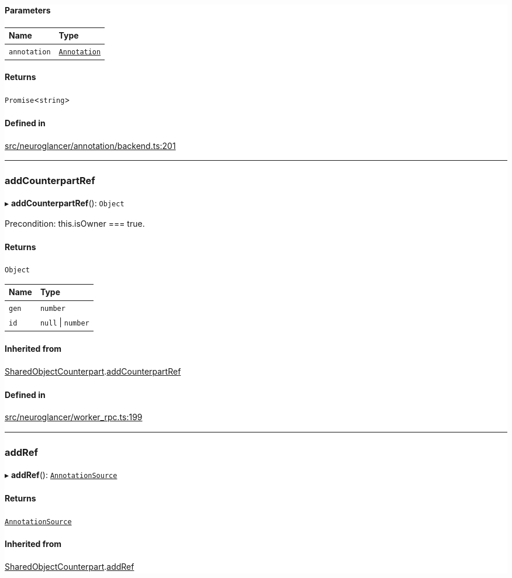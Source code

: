 #### Parameters

| Name | Type |
| :------ | :------ |
| `annotation` | [`Annotation`](../modules/neuroglancer_annotation.md#annotation) |

#### Returns

`Promise`<`string`\>

#### Defined in

[src/neuroglancer/annotation/backend.ts:201](https://github.com/ActiveBrainAtlas2/neuroglancer/blob/034b457d/src/neuroglancer/annotation/backend.ts#L201)

___

### addCounterpartRef

▸ **addCounterpartRef**(): `Object`

Precondition: this.isOwner === true.

#### Returns

`Object`

| Name | Type |
| :------ | :------ |
| `gen` | `number` |
| `id` | ``null`` \| `number` |

#### Inherited from

[SharedObjectCounterpart](neuroglancer_worker_rpc.SharedObjectCounterpart.md).[addCounterpartRef](neuroglancer_worker_rpc.SharedObjectCounterpart.md#addcounterpartref)

#### Defined in

[src/neuroglancer/worker_rpc.ts:199](https://github.com/ActiveBrainAtlas2/neuroglancer/blob/034b457d/src/neuroglancer/worker_rpc.ts#L199)

___

### addRef

▸ **addRef**(): [`AnnotationSource`](neuroglancer_annotation_backend.AnnotationSource.md)

#### Returns

[`AnnotationSource`](neuroglancer_annotation_backend.AnnotationSource.md)

#### Inherited from

[SharedObjectCounterpart](neuroglancer_worker_rpc.SharedObjectCounterpart.md).[addRef](neuroglancer_worker_rpc.SharedObjectCounterpart.md#addref)
